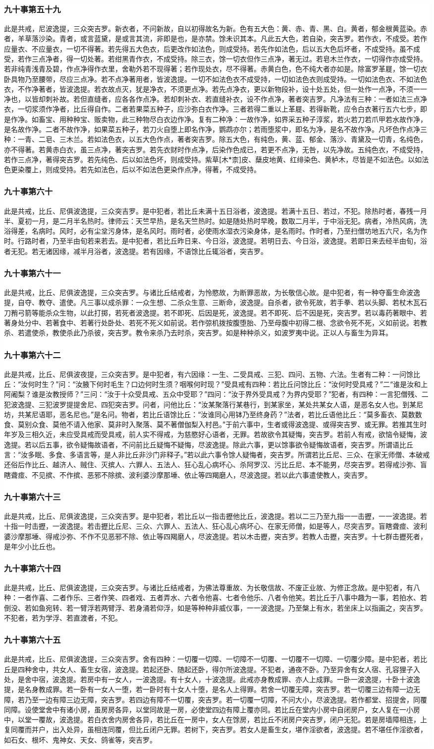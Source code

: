 ### 九十事第五十九

此是共戒，尼波逸提，三众突吉罗。新衣者，不问新故，自以初得故名为新。色有五大色：黄、赤、青、黑、白。黄者，郁金根黄蓝染。赤者，羊草落沙染。青者，或言蓝黛，是或言其流，非即是也，是亦禁。馀未识其本。凡此五大色，若自染，突吉罗。若作衣，不成受。若作应量衣、不应量衣，一切不得著。若先得五大色衣，后更改作如法色，则成受持。若先作如法色，后以五大色后坏者，不成受持。虽不成受，若作三点净者，得一切处著。若绀黑青作衣，不成受持。除三衣，馀一切衣但作三点净，著无过。若皂木兰作衣，一切得作亦成受持。若非纯青浅青及碧，作点净得作衣里，舍勒外若不现得著；若作现处衣，尽不得著。赤黄白色，色不纯大者亦如是。除富罗革屣，馀一切衣卧具物乃至腰带，尽应三点净。若不点净著用者，皆波逸提。一切不如法色衣不成受持，一切如法色衣则成受持。一切如法色衣、不如法色衣，不作净著者，皆波逸提。若衣故点灭，犹是净衣，不须更点净。若先点净衣，更以新物段补，设十处五处，但一处作一点净，不须一一净也，以皆却刺补故。若但直缝者，应各各作点净。若却刺补衣、若直缝补衣，设不作点净，著者突吉罗。凡净法有三种：一者如法三点净衣，一切浆须作净者，比丘得自作。二者若果菜五种子，应沙弥白衣作净。三者若得二重以上革屣、若得新靴，应令白衣著行五六七步，即是作净。如畜宝、用种种宝、贩卖物，此三种物尽白衣边作净。复有二种净：一故作净，如界采五种子淳浆，若火若刀若爪甲若水故作净，是名故作净。二者不故作净，如果菜五种子，若刀火自堕上即名作净，鹦鹉亦尔；若雨堕浆中，即名为净，是名不故作净。凡坏色作点净三种：一青、二皂、三木兰。若如法色衣，以五大色作点，著者突吉罗。除五大色，有纯色，黄、蓝、郁金、落沙、青黛及一切青，名纯色，亦不得著。若黄赤白衣，虽三点净，著突吉罗。若先衣财时作点净，后染作色成已，若更不点净，无咎，以先净故。五纯色衣，不成受持，若作三点净，著得突吉罗。若先纯色、后以如法色坏，则成受持。紫草[木*柰]皮、蘖皮地黄、红绯染色、黄栌木，尽皆是不如法色。以如法色更染覆上，则成受持。若先如法色，后以不如法色更染作点净，得著，不成受持。

### 九十事第六十

此是共戒，比丘、尼俱波逸提，三众突吉罗。是中犯者，若比丘未满十五日浴者，波逸提。若满十五日、若过，不犯。除热时者，春残一月半、夏初一月，是二月半名热时。律师云：天竺早热，是名天竺热时。如是随处热时早晚，数取二月半，于中浴无犯。病者，冷热风病，洗浴得差，名病时。风时，必有尘坌污身体，是名风时。雨时者，必使雨水湿衣污染身体，是名雨时。作时者，乃至扫僧坊地五六尺，名为作时。行路时者，乃至半由旬若来若去。是中犯者，若比丘昨日来、今日浴，波逸提。若明日去、今日浴，波逸提。若即日来去经半由旬，浴者无犯。若无诸因缘，减半月浴者，波逸提。若有因缘，不语馀比丘辄浴者，突吉罗。

### 九十事第六十一

此是共戒，比丘、尼俱波逸提，三众突吉罗。与诸比丘结戒者，为怜愍故，为断罪恶故，为长敬信心故。是中犯者，有一种夺畜生命波逸提，自夺、教夺、遣使。凡三事以成杀罪：一众生想、二杀众生意、三断命，波逸提。自杀者，欲令死故，若手拳、若以头脚、若杖木瓦石刀矟弓箭等能杀众生物，以此打掷，若死者波逸提。若不即死、后因是死，波逸提。若不即死、后不因是死，突吉罗。若以毒药著眼中、若著身处分中、若著食中、若著行处卧处、若死不死义如前说。若作弶机拨按腹堕胎、乃至母腹中初得二根、念欲令死不死，义如前说。若教杀、若遣使杀，教使杀此乃杀彼，突吉罗。教令来杀乃去时杀，突吉罗。如是种种杀义，如波罗夷中说。正以人与畜生为异耳。

### 九十事第六十二

此是共戒，比丘、尼俱波夜提，三众突吉罗。是中犯者，有六因缘：一生、二受具戒、三犯、四问、五物、六法。生者有二种：一问馀比丘：“汝何时生？”问：“汝腋下何时毛生？口边何时生须？咽喉何时现？”受具戒有四种：若比丘问馀比丘：“汝何时受具戒？”二“谁是汝和上阿阇梨？谁是汝教授师？”三问：“汝于十众受具戒、五众中受耶？”四问：“汝于界外受具戒？为界内受耶？”犯者，有四种：一言犯僧残、二犯波逸提、三犯波罗提提舍尼、四犯突吉罗。问者，问他比丘：“汝某聚落行某巷行，到某家坐，某处共某女人语，是恶名女人也。到某尼坊，共某尼语耶，恶名尼也。”是名问。物者，若比丘语馀比丘：“汝谁同心用钵乃至终身药？”法者，若比丘语他比丘：“莫多畜衣、莫数数食、莫别众食、莫他不请入他家、莫非时入聚落、莫不著僧伽梨入村邑。”于前六事中，生者或得波逸提、或得突吉罗、或无罪。若推其生时年岁及三相久近，未应受具戒而受具戒，前人实不得戒，为慈愍好心语者，无罪。若故欲令其疑悔，突吉罗。若前人有戒，欲恼令疑悔，波逸提。若以后五事，欲令疑悔故语者，不问前比丘疑悔不疑悔，尽波逸提。除此六事，更以馀事欲令疑悔故语者，突吉罗。所谓语比丘言：“汝多眠、多食、多语言等，是人非比丘非沙门非释子。”若以此六事令馀人疑悔者，突吉罗。所谓若比丘尼、三众、在家无师僧、本破戒还俗后作比丘、越济人、贼住、灭摈人、六罪人、五法人、狂心乱心病坏心、杀阿罗汉、污比丘尼、本不能男，尽突吉罗。若得戒沙弥、盲瞎聋痖、不见摈、不作摈、恶邪不除摈、波利婆沙摩那埵、依止等四羯磨人，尽波逸提。若以此六事遣使教人，突吉罗。

### 九十事第六十三

此是共戒，比丘、尼俱波逸提，三众突吉罗。是中犯者，若比丘以一指击攊他比丘，波逸提。若以二三乃至九指一一击攊，一一波逸提。若十指一时击攊，一波逸提。若击攊比丘尼、三众、六罪人、五法人、狂心乱心病坏心、在家无师僧，如是等人，尽突吉罗。盲瞎聋痖、波利婆沙摩那埵、得戒沙弥、不作不见恶邪不除、依止等四羯磨人，尽波逸提。若以木击攊，突吉罗。若教人击攊，突吉罗。十七群击攊死者，是年少小比丘也。

### 九十事第六十四

此是共戒，比丘、尼俱波逸提，三众突吉罗。与诸比丘结戒者，为佛法尊重故、为长敬信故、不废正业故、为修正念故。是中犯者，有八种：一者作喜、二者作乐、三者作笑、四者戏、五者弄水、六者令他喜、七者令他乐、八者令他笑。若比丘于八事中趣为一事，若拍水、若倒没、若如鱼宛转、若一臂浮若两臂浮、若身涌若仰浮，如是等种种非威仪事，一一波逸提。乃至槃上有水，若坐床上以指画之，突吉罗。不犯者，若为学浮、若直渡者，不犯。

### 九十事第六十五

此是共戒，比丘、尼俱波逸提，三众突吉罗。舍有四种：一切覆一切障、一切障不一切覆、一切覆不一切障、一切覆少障。是中犯者，若比丘是四种舍中，共女人、畜生女宿，波逸提。若起还卧、随起还卧，得尔所波逸提。不犯者，通夜不卧。乃至异舍有女人宿、孔容狸子入处，是舍中宿，波逸提。若房中有一女人，一波逸提。有十女人，十波逸提。此戒亦身教成罪、亦人上成罪。一卧一波逸提，十卧十波逸提，是名身教成罪。若一卧有一女人一堕，若一卧时有十女人十堕，是名人上得罪。若舍一切覆无障，突吉罗。若一切覆三边有障一边无障，若乃至一边有障三边无障，突吉罗。若四边有障不一切覆，突吉罗。若一切覆一切障，不问大小，尽波逸提。若作都堂、招提舍，同覆同障。设使堂舍中有诸小房，虽房房各异，以堂同故是一房，必使堂四边有障上覆亦同。若比丘在堂内小房中自闭房户，女人复在一小房中，以堂一覆故，波逸提。若白衣舍内房舍各异，若比丘在一房中，女人在馀房，若比丘不闭房户突吉罗，闭户无犯。若是房墙障相连，上复同覆而并户，出入处异，虽相连同覆，但比丘闭户无罪。若树下，突吉罗。若女人是畜生女，堪作淫欲者，波逸提。若不堪任作淫欲者，如石女、根坏、鬼神女、天女、鸽雀等，突吉罗。
